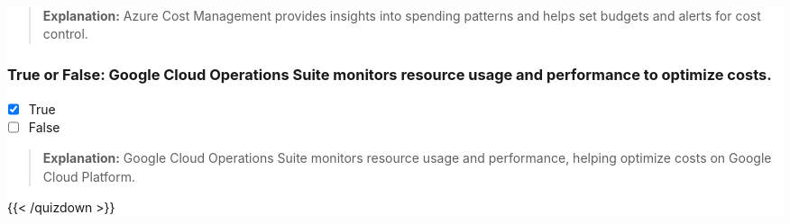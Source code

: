 > **Explanation:** Azure Cost Management provides insights into spending patterns and helps set budgets and alerts for cost control.

### True or False: Google Cloud Operations Suite monitors resource usage and performance to optimize costs.

- [x] True
- [ ] False

> **Explanation:** Google Cloud Operations Suite monitors resource usage and performance, helping optimize costs on Google Cloud Platform.

{{< /quizdown >}}
